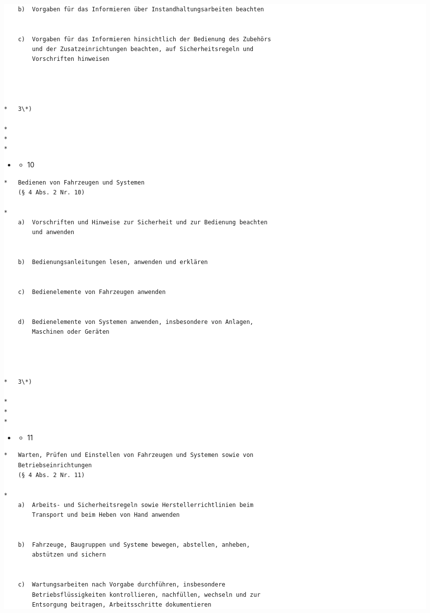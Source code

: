 
        b)  Vorgaben für das Informieren über Instandhaltungsarbeiten beachten


        c)  Vorgaben für das Informieren hinsichtlich der Bedienung des Zubehörs
            und der Zusatzeinrichtungen beachten, auf Sicherheitsregeln und
            Vorschriften hinweisen




    *   3\*)

    *
    *
    *

*    *   10

    *   Bedienen von Fahrzeugen und Systemen
        (§ 4 Abs. 2 Nr. 10)

    *
        a)  Vorschriften und Hinweise zur Sicherheit und zur Bedienung beachten
            und anwenden


        b)  Bedienungsanleitungen lesen, anwenden und erklären


        c)  Bedienelemente von Fahrzeugen anwenden


        d)  Bedienelemente von Systemen anwenden, insbesondere von Anlagen,
            Maschinen oder Geräten




    *   3\*)

    *
    *
    *

*    *   11

    *   Warten, Prüfen und Einstellen von Fahrzeugen und Systemen sowie von
        Betriebseinrichtungen
        (§ 4 Abs. 2 Nr. 11)

    *
        a)  Arbeits- und Sicherheitsregeln sowie Herstellerrichtlinien beim
            Transport und beim Heben von Hand anwenden


        b)  Fahrzeuge, Baugruppen und Systeme bewegen, abstellen, anheben,
            abstützen und sichern


        c)  Wartungsarbeiten nach Vorgabe durchführen, insbesondere
            Betriebsflüssigkeiten kontrollieren, nachfüllen, wechseln und zur
            Entsorgung beitragen, Arbeitsschritte dokumentieren

